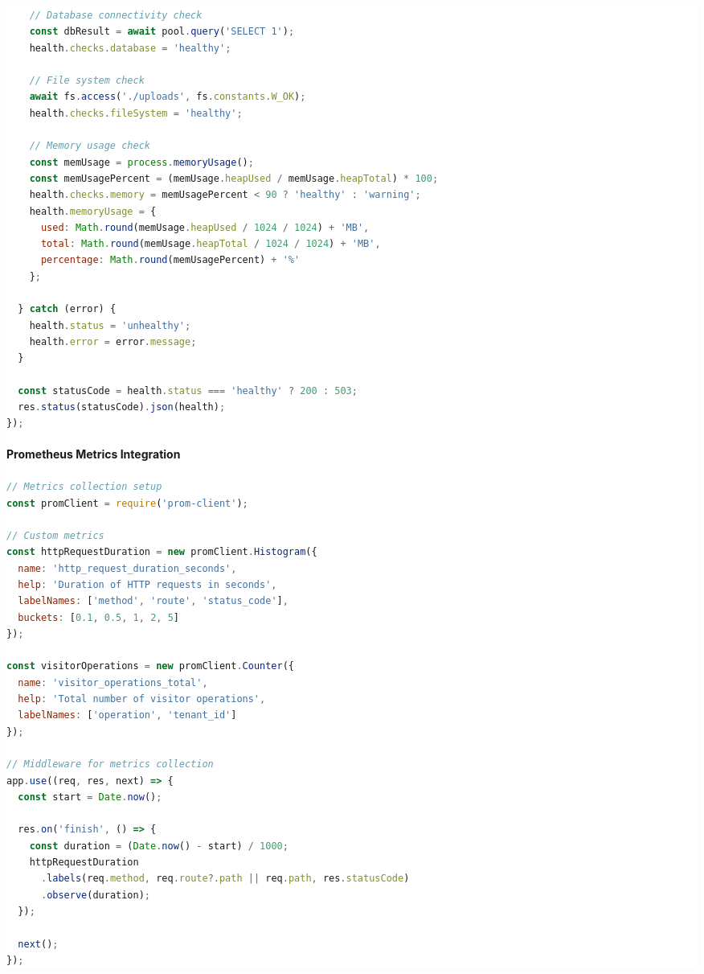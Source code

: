 ```javascript
    // Database connectivity check
    const dbResult = await pool.query('SELECT 1');
    health.checks.database = 'healthy';
    
    // File system check
    await fs.access('./uploads', fs.constants.W_OK);
    health.checks.fileSystem = 'healthy';
    
    // Memory usage check
    const memUsage = process.memoryUsage();
    const memUsagePercent = (memUsage.heapUsed / memUsage.heapTotal) * 100;
    health.checks.memory = memUsagePercent < 90 ? 'healthy' : 'warning';
    health.memoryUsage = {
      used: Math.round(memUsage.heapUsed / 1024 / 1024) + 'MB',
      total: Math.round(memUsage.heapTotal / 1024 / 1024) + 'MB',
      percentage: Math.round(memUsagePercent) + '%'
    };
    
  } catch (error) {
    health.status = 'unhealthy';
    health.error = error.message;
  }

  const statusCode = health.status === 'healthy' ? 200 : 503;
  res.status(statusCode).json(health);
});
```

#### Prometheus Metrics Integration
```javascript
// Metrics collection setup
const promClient = require('prom-client');

// Custom metrics
const httpRequestDuration = new promClient.Histogram({
  name: 'http_request_duration_seconds',
  help: 'Duration of HTTP requests in seconds',
  labelNames: ['method', 'route', 'status_code'],
  buckets: [0.1, 0.5, 1, 2, 5]
});

const visitorOperations = new promClient.Counter({
  name: 'visitor_operations_total',
  help: 'Total number of visitor operations',
  labelNames: ['operation', 'tenant_id']
});

// Middleware for metrics collection
app.use((req, res, next) => {
  const start = Date.now();
  
  res.on('finish', () => {
    const duration = (Date.now() - start) / 1000;
    httpRequestDuration
      .labels(req.method, req.route?.path || req.path, res.statusCode)
      .observe(duration);
  });
  
  next();
});
```
